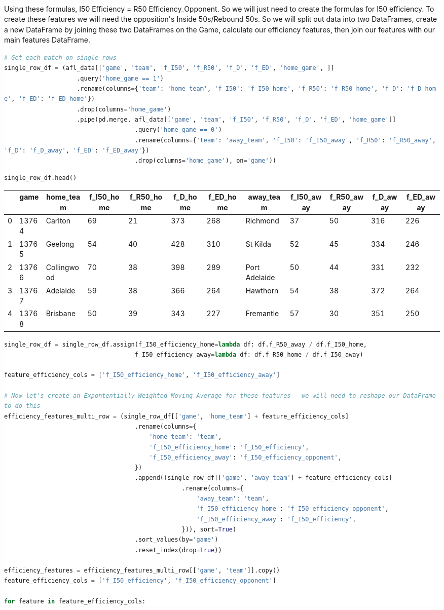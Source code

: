 Using these formulas, I50 Efficiency = R50 Efficiency_Opponent. So we will just need to create the formulas for I50 efficiency.
To create these features we will need the opposition's Inside 50s/Rebound 50s. So we will split out data into two DataFrames, create a new DataFrame by joining these two DataFrames on the Game, calculate our efficiency features, then join our features with our main features DataFrame.

```python
# Get each match on single rows
single_row_df = (afl_data[['game', 'team', 'f_I50', 'f_R50', 'f_D', 'f_ED', 'home_game', ]]
                    .query('home_game == 1')
                    .rename(columns={'team': 'home_team', 'f_I50': 'f_I50_home', 'f_R50': 'f_R50_home', 'f_D': 'f_D_home', 'f_ED': 'f_ED_home'})
                    .drop(columns='home_game')
                    .pipe(pd.merge, afl_data[['game', 'team', 'f_I50', 'f_R50', 'f_D', 'f_ED', 'home_game']]
                                    .query('home_game == 0')
                                    .rename(columns={'team': 'away_team', 'f_I50': 'f_I50_away', 'f_R50': 'f_R50_away', 'f_D': 'f_D_away', 'f_ED': 'f_ED_away'})
                                    .drop(columns='home_game'), on='game'))
```

```python
single_row_df.head()
```

|  | game | home_team | f_I50_home | f_R50_home | f_D_home | f_ED_home | away_team | f_I50_away | f_R50_away | f_D_away | f_ED_away |
| --- | --- | --- | --- | --- | --- | --- | --- | --- | --- | --- | --- |
| 0 | 13764 | Carlton | 69 | 21 | 373 | 268 | Richmond | 37 | 50 | 316 | 226 |
| 1 | 13765 | Geelong | 54 | 40 | 428 | 310 | St Kilda | 52 | 45 | 334 | 246 |
| 2 | 13766 | Collingwood | 70 | 38 | 398 | 289 | Port Adelaide | 50 | 44 | 331 | 232 |
| 3 | 13767 | Adelaide | 59 | 38 | 366 | 264 | Hawthorn | 54 | 38 | 372 | 264 |
| 4 | 13768 | Brisbane | 50 | 39 | 343 | 227 | Fremantle | 57 | 30 | 351 | 250 |

```python
single_row_df = single_row_df.assign(f_I50_efficiency_home=lambda df: df.f_R50_away / df.f_I50_home,
                                    f_I50_efficiency_away=lambda df: df.f_R50_home / df.f_I50_away)

feature_efficiency_cols = ['f_I50_efficiency_home', 'f_I50_efficiency_away']

# Now let's create an Expontentially Weighted Moving Average for these features - we will need to reshape our DataFrame to do this
efficiency_features_multi_row = (single_row_df[['game', 'home_team'] + feature_efficiency_cols]
                                    .rename(columns={
                                        'home_team': 'team',
                                        'f_I50_efficiency_home': 'f_I50_efficiency',
                                        'f_I50_efficiency_away': 'f_I50_efficiency_opponent',
                                    })
                                    .append((single_row_df[['game', 'away_team'] + feature_efficiency_cols]
                                                 .rename(columns={
                                                     'away_team': 'team',
                                                     'f_I50_efficiency_home': 'f_I50_efficiency_opponent',
                                                     'f_I50_efficiency_away': 'f_I50_efficiency',
                                                 })), sort=True)
                                    .sort_values(by='game')
                                    .reset_index(drop=True))

efficiency_features = efficiency_features_multi_row[['game', 'team']].copy()
feature_efficiency_cols = ['f_I50_efficiency', 'f_I50_efficiency_opponent']

for feature in feature_efficiency_cols:
```